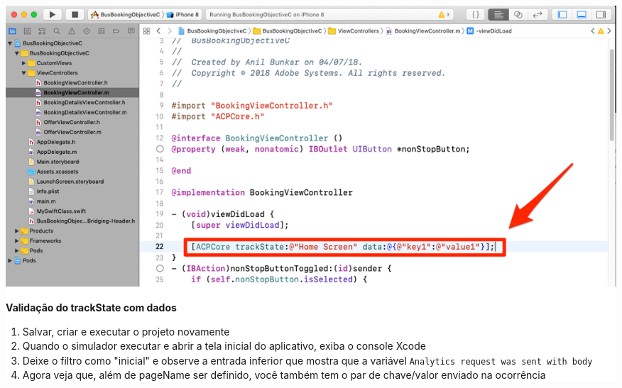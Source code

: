    ![Chamada trackState básica](images/ios/objective-c/mobile-analytics-trackStateWithData2.png)

**Validação do trackState com dados**

1. Salvar, criar e executar o projeto novamente
1. Quando o simulador executar e abrir a tela inicial do aplicativo, exiba o console Xcode
1. Deixe o filtro como "inicial" e observe a entrada inferior que mostra que a variável `Analytics request was sent with body`
1. Agora veja que, além de pageName ser definido, você também tem o par de chave/valor enviado na ocorrência
